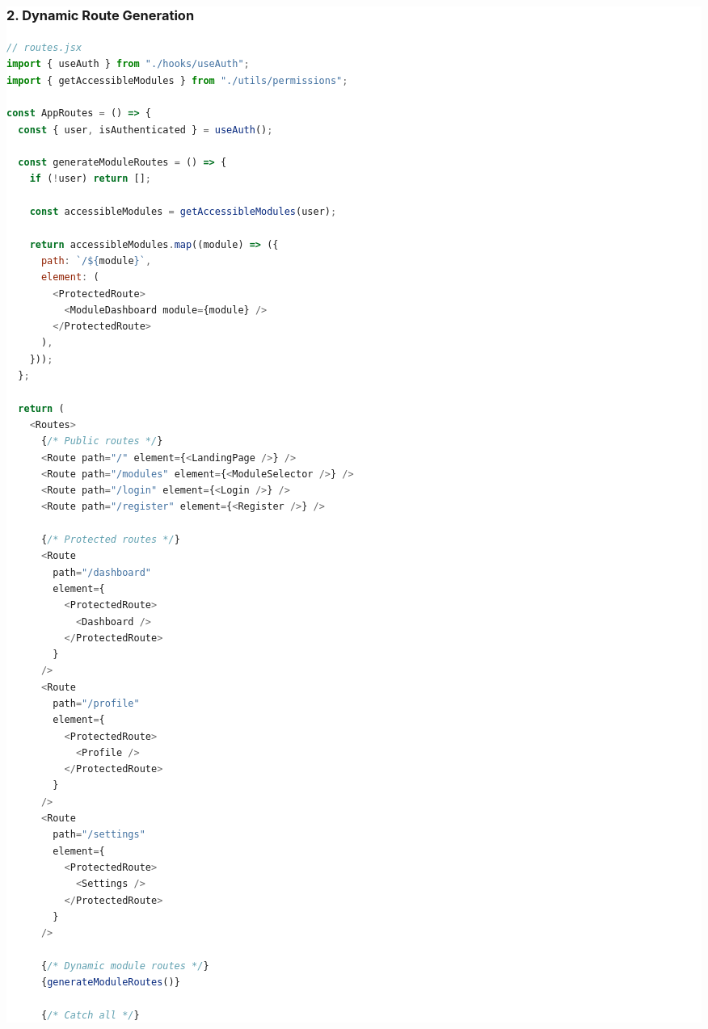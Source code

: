 ### **2. Dynamic Route Generation**

```javascript
// routes.jsx
import { useAuth } from "./hooks/useAuth";
import { getAccessibleModules } from "./utils/permissions";

const AppRoutes = () => {
  const { user, isAuthenticated } = useAuth();

  const generateModuleRoutes = () => {
    if (!user) return [];

    const accessibleModules = getAccessibleModules(user);

    return accessibleModules.map((module) => ({
      path: `/${module}`,
      element: (
        <ProtectedRoute>
          <ModuleDashboard module={module} />
        </ProtectedRoute>
      ),
    }));
  };

  return (
    <Routes>
      {/* Public routes */}
      <Route path="/" element={<LandingPage />} />
      <Route path="/modules" element={<ModuleSelector />} />
      <Route path="/login" element={<Login />} />
      <Route path="/register" element={<Register />} />

      {/* Protected routes */}
      <Route
        path="/dashboard"
        element={
          <ProtectedRoute>
            <Dashboard />
          </ProtectedRoute>
        }
      />
      <Route
        path="/profile"
        element={
          <ProtectedRoute>
            <Profile />
          </ProtectedRoute>
        }
      />
      <Route
        path="/settings"
        element={
          <ProtectedRoute>
            <Settings />
          </ProtectedRoute>
        }
      />

      {/* Dynamic module routes */}
      {generateModuleRoutes()}

      {/* Catch all */}
```
